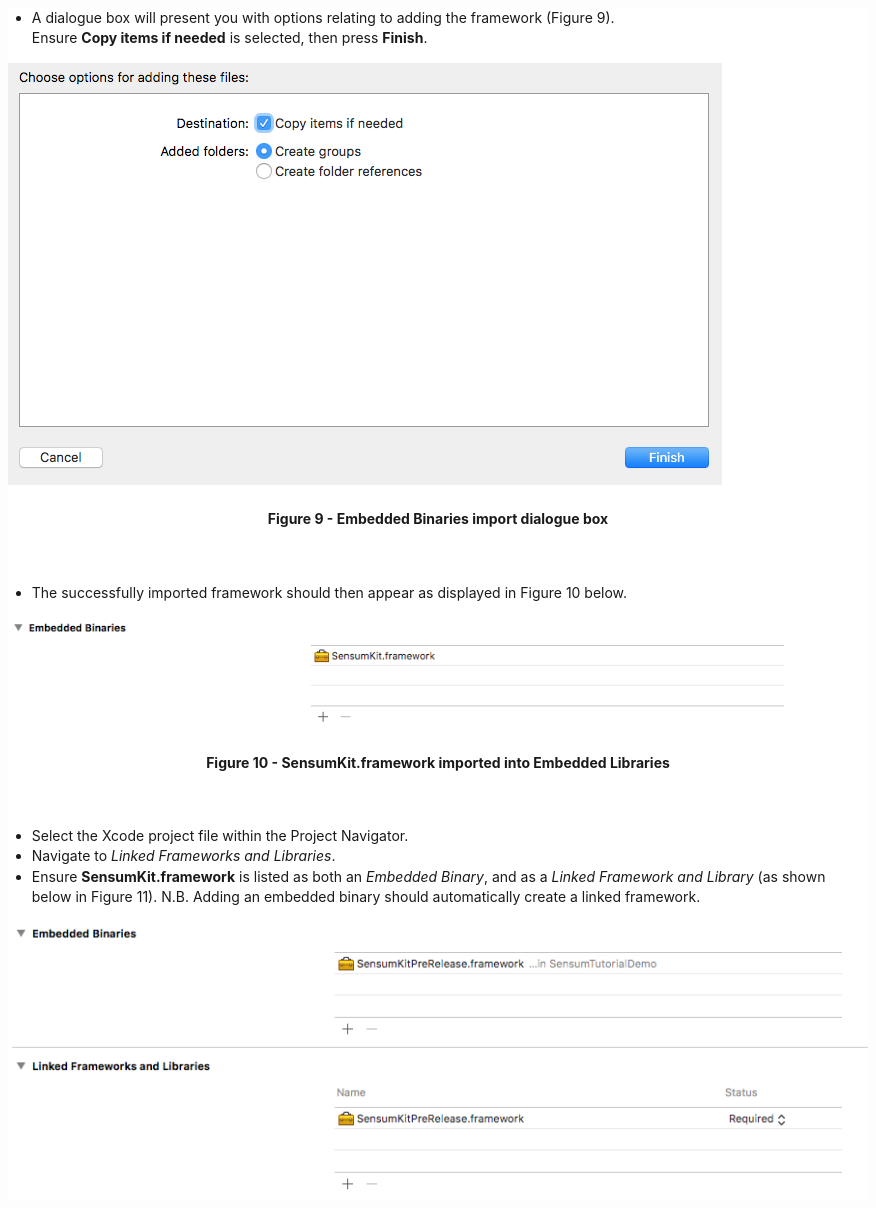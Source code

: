  * A dialogue box will present you with options relating to adding the framework (Figure 9).  
Ensure **Copy items if needed** is selected, then press **Finish**.

![Figure 9 - Embedded Binaries import dialogue box ](../../images/figure9.png "Figure 9 - Embedded Binaries import dialogue box")
#### <p style="text-align: center;">Figure 9 - Embedded Binaries import dialogue box</p>
<br>

 * The successfully imported framework should then appear as displayed in Figure 10 below.

![Figure 10 - SensumKit.framework imported into Embedded Libraries](../../images/figure10.png "Figure 10 - SensumKit.framework imported into Embedded Libraries")
#### <p style="text-align: center;">Figure 10 - SensumKit.framework imported into Embedded Libraries</p>
<br>

 * Select the Xcode project file within the Project Navigator.
 * Navigate to *Linked Frameworks and Libraries*.
 * Ensure **SensumKit.framework** is listed as both an *Embedded Binary*, and as a *Linked Framework and Library* (as shown below in Figure 11). N.B. Adding an embedded binary should automatically create a linked framework.

![Figure 11 - SensumKit.framework as a Linked Framework and Library](../../images/figure11.png "Figure 11 - SensumKit.framework as a Linked Framework and Library")